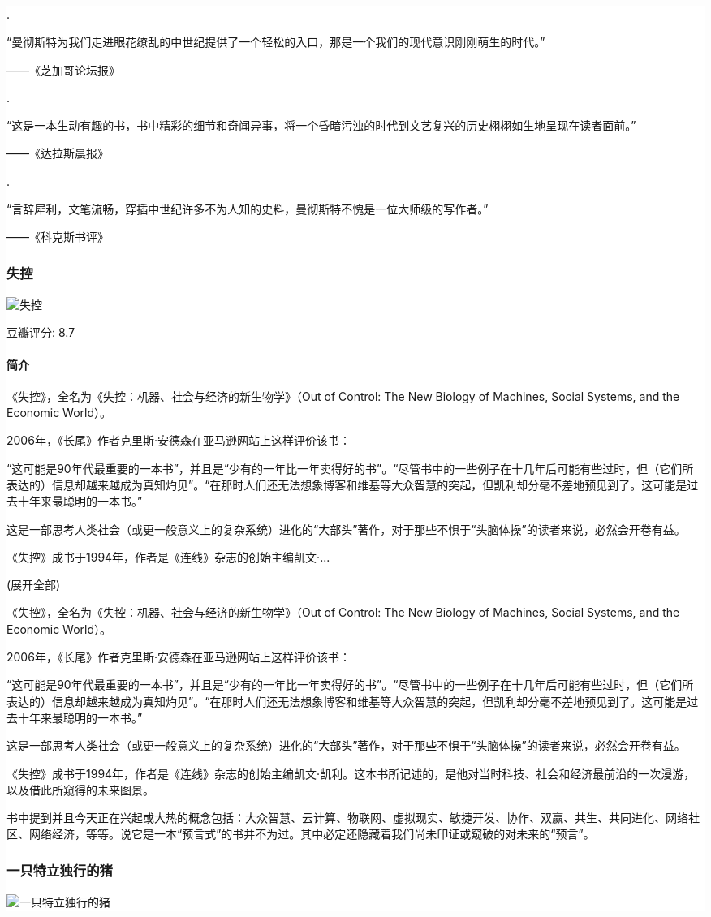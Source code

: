 .

“曼彻斯特为我们走进眼花缭乱的中世纪提供了一个轻松的入口，那是一个我们的现代意识刚刚萌生的时代。”

——《芝加哥论坛报》

.

“这是一本生动有趣的书，书中精彩的细节和奇闻异事，将一个昏暗污浊的时代到文艺复兴的历史栩栩如生地呈现在读者面前。”

——《达拉斯晨报》

.

“言辞犀利，文笔流畅，穿插中世纪许多不为人知的史料，曼彻斯特不愧是一位大师级的写作者。”

——《科克斯书评》



### 失控

![失控](https://img3.doubanio.com/view/subject/l/public/s4554820.jpg)

豆瓣评分: 8.7

#### 简介

《失控》，全名为《失控：机器、社会与经济的新生物学》（Out of Control: The New Biology of Machines, Social Systems, and the Economic World）。

2006年，《长尾》作者克里斯·安德森在亚马逊网站上这样评价该书：

“这可能是90年代最重要的一本书”，并且是“少有的一年比一年卖得好的书”。“尽管书中的一些例子在十几年后可能有些过时，但（它们所表达的）信息却越来越成为真知灼见”。“在那时人们还无法想象博客和维基等大众智慧的突起，但凯利却分毫不差地预见到了。这可能是过去十年来最聪明的一本书。”

这是一部思考人类社会（或更一般意义上的复杂系统）进化的“大部头”著作，对于那些不惧于“头脑体操”的读者来说，必然会开卷有益。

《失控》成书于1994年，作者是《连线》杂志的创始主编凯文·...

(展开全部)

《失控》，全名为《失控：机器、社会与经济的新生物学》（Out of Control: The New Biology of Machines, Social Systems, and the Economic World）。

2006年，《长尾》作者克里斯·安德森在亚马逊网站上这样评价该书：

“这可能是90年代最重要的一本书”，并且是“少有的一年比一年卖得好的书”。“尽管书中的一些例子在十几年后可能有些过时，但（它们所表达的）信息却越来越成为真知灼见”。“在那时人们还无法想象博客和维基等大众智慧的突起，但凯利却分毫不差地预见到了。这可能是过去十年来最聪明的一本书。”

这是一部思考人类社会（或更一般意义上的复杂系统）进化的“大部头”著作，对于那些不惧于“头脑体操”的读者来说，必然会开卷有益。

《失控》成书于1994年，作者是《连线》杂志的创始主编凯文·凯利。这本书所记述的，是他对当时科技、社会和经济最前沿的一次漫游，以及借此所窥得的未来图景。

书中提到并且今天正在兴起或大热的概念包括：大众智慧、云计算、物联网、虚拟现实、敏捷开发、协作、双赢、共生、共同进化、网络社区、网络经济，等等。说它是一本“预言式”的书并不为过。其中必定还隐藏着我们尚未印证或窥破的对未来的“预言”。



### 一只特立独行的猪

![一只特立独行的猪](https://img3.doubanio.com/view/subject/l/public/s1670642.jpg)
